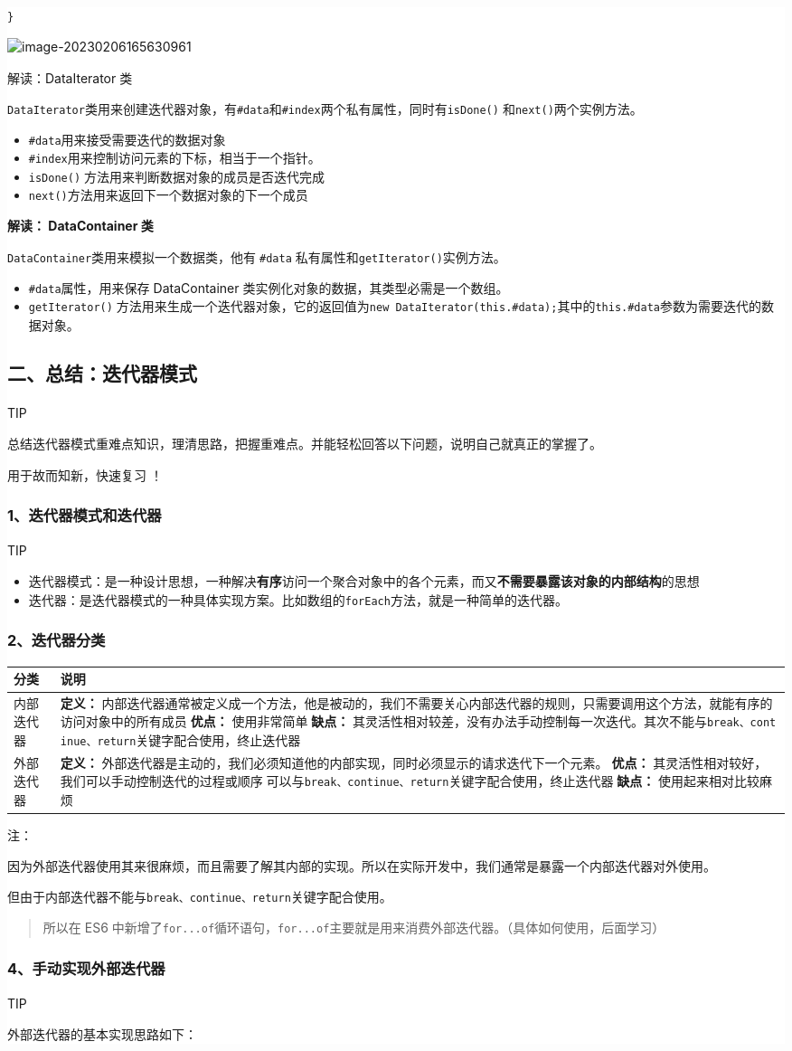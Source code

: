 ```js
}
```

![image-20230206165630961](https://www.arryblog.com/assets/img/image-20230206165630961.c8d621ac.png)

解读：DataIterator 类

`DataIterator`类用来创建迭代器对象，有`#data`和`#index`两个私有属性，同时有`isDone()` 和`next()`两个实例方法。

- `#data`用来接受需要迭代的数据对象
- `#index`用来控制访问元素的下标，相当于一个指针。
- `isDone()` 方法用来判断数据对象的成员是否迭代完成
- `next()`方法用来返回下一个数据对象的下一个成员

**解读： DataContainer 类**

`DataContainer`类用来模拟一个数据类，他有 `#data` 私有属性和`getIterator()`实例方法。

- `#data`属性，用来保存 DataContainer 类实例化对象的数据，其类型必需是一个数组。
- `getIterator()` 方法用来生成一个迭代器对象，它的返回值为`new DataIterator(this.#data);`其中的`this.#data`参数为需要迭代的数据对象。

## 二、总结：迭代器模式

TIP

总结迭代器模式重难点知识，理清思路，把握重难点。并能轻松回答以下问题，说明自己就真正的掌握了。

用于故而知新，快速复习 ！

### 1、迭代器模式和迭代器

TIP

- 迭代器模式：是一种设计思想，一种解决**有序**访问一个聚合对象中的各个元素，而又**不需要暴露该对象的内部结构**的思想
- 迭代器：是迭代器模式的一种具体实现方案。比如数组的`forEach`方法，就是一种简单的迭代器。

### 2、迭代器分类

| 分类       | 说明                                                                                                                                                                                                                                                                                     |
| :--------- | :--------------------------------------------------------------------------------------------------------------------------------------------------------------------------------------------------------------------------------------------------------------------------------------- |
| 内部迭代器 | **定义：** 内部迭代器通常被定义成一个方法，他是被动的，我们不需要关心内部迭代器的规则，只需要调用这个方法，就能有序的访问对象中的所有成员 **优点：** 使用非常简单 **缺点：** 其灵活性相对较差，没有办法手动控制每一次迭代。其次不能与`break、continue、return`关键字配合使用，终止迭代器 |
| 外部迭代器 | **定义：** 外部迭代器是主动的，我们必须知道他的内部实现，同时必须显示的请求迭代下一个元素。 **优点：** 其灵活性相对较好，我们可以手动控制迭代的过程或顺序 可以与`break、continue、return`关键字配合使用，终止迭代器 **缺点：** 使用起来相对比较麻烦                                      |

注：

因为外部迭代器使用其来很麻烦，而且需要了解其内部的实现。所以在实际开发中，我们通常是暴露一个内部迭代器对外使用。

但由于内部迭代器不能与`break、continue、return`关键字配合使用。

> 所以在 ES6 中新增了`for...of`循环语句，`for...of`主要就是用来消费外部迭代器。（具体如何使用，后面学习）

### 4、手动实现外部迭代器

TIP

外部迭代器的基本实现思路如下：
